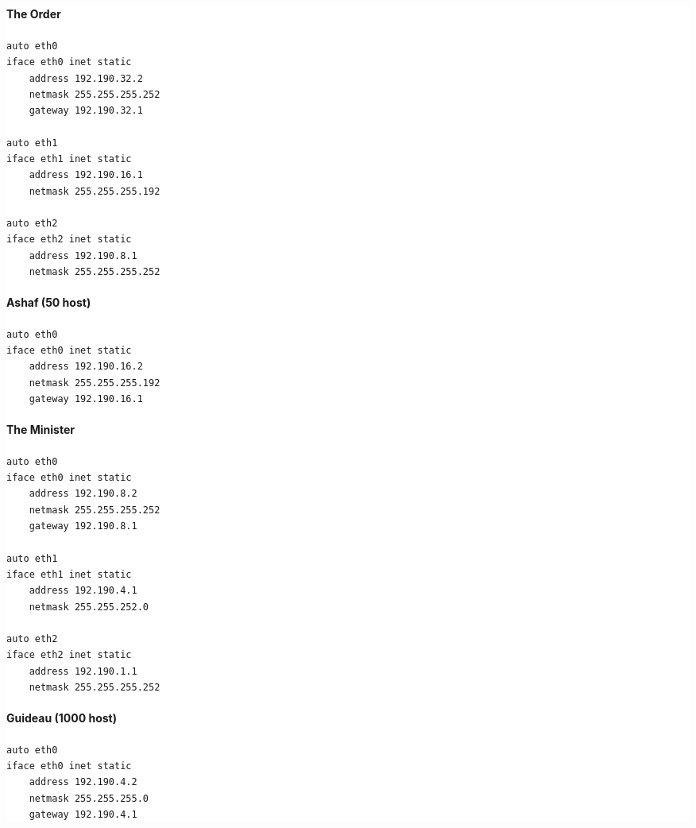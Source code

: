 #### The Order

```
auto eth0
iface eth0 inet static
    address 192.190.32.2
    netmask 255.255.255.252
    gateway 192.190.32.1

auto eth1
iface eth1 inet static
    address 192.190.16.1
    netmask 255.255.255.192

auto eth2
iface eth2 inet static
    address 192.190.8.1
    netmask 255.255.255.252
```

#### Ashaf (50 host)

```
auto eth0
iface eth0 inet static
    address 192.190.16.2
    netmask 255.255.255.192
    gateway 192.190.16.1
```

#### The Minister

```
auto eth0
iface eth0 inet static
    address 192.190.8.2
    netmask 255.255.255.252
    gateway 192.190.8.1

auto eth1
iface eth1 inet static
    address 192.190.4.1
    netmask 255.255.252.0

auto eth2
iface eth2 inet static
    address 192.190.1.1
    netmask 255.255.255.252
```

#### Guideau (1000 host)

```
auto eth0
iface eth0 inet static
    address 192.190.4.2
    netmask 255.255.255.0
    gateway 192.190.4.1
```
